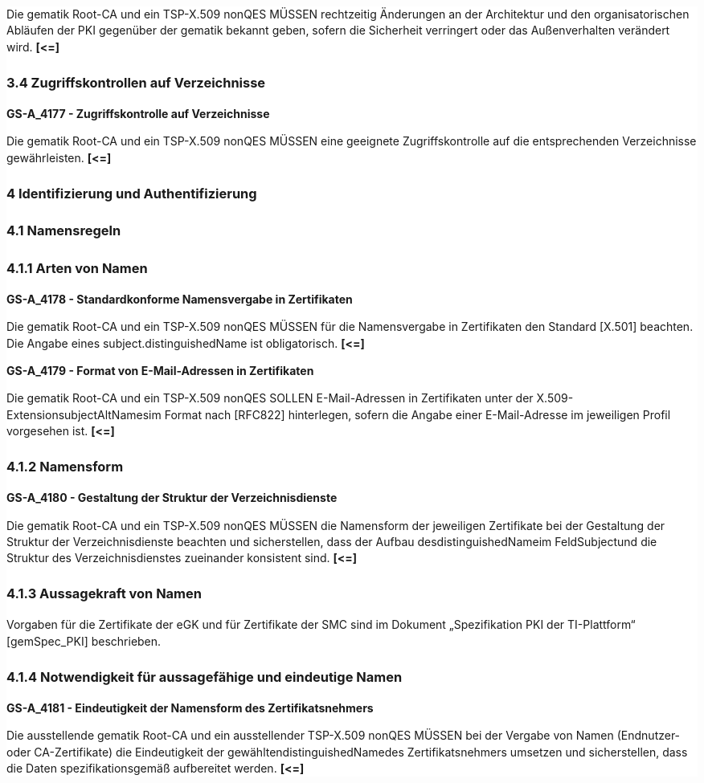 Die gematik Root-CA und ein TSP-X.509 nonQES MÜSSEN rechtzeitig Änderungen an
der Architektur und den organisatorischen Abläufen der PKI gegenüber der
gematik bekannt geben, sofern die Sicherheit verringert oder das
Außenverhalten verändert wird. **[\<=]**

### 3.4 Zugriffskontrollen auf Verzeichnisse

**GS-A_4177 - Zugriffskontrolle auf Verzeichnisse**

Die gematik Root-CA und ein TSP-X.509 nonQES MÜSSEN eine geeignete
Zugriffskontrolle auf die entsprechenden Verzeichnisse gewährleisten. **[\<=]**

### 4 Identifizierung und Authentifizierung

### 4.1 Namensregeln

### 4.1.1 Arten von Namen

**GS-A_4178 - Standardkonforme Namensvergabe in Zertifikaten**

Die gematik Root-CA und ein TSP-X.509 nonQES MÜSSEN für die Namensvergabe in
Zertifikaten den Standard [X.501] beachten. Die Angabe eines
subject.distinguishedName ist obligatorisch. **[\<=]**

**GS-A_4179 - Format von E-Mail-Adressen in Zertifikaten**

Die gematik Root-CA und ein TSP-X.509 nonQES SOLLEN E-Mail-Adressen in
Zertifikaten unter der X.509-ExtensionsubjectAltNamesim Format nach [RFC822]
hinterlegen, sofern die Angabe einer E-Mail-Adresse im jeweiligen Profil
vorgesehen ist. **[\<=]**

### 4.1.2 Namensform

**GS-A_4180 - Gestaltung der Struktur der Verzeichnisdienste**

Die gematik Root-CA und ein TSP-X.509 nonQES MÜSSEN die Namensform der
jeweiligen Zertifikate bei der Gestaltung der Struktur der Verzeichnisdienste
beachten und sicherstellen, dass der Aufbau desdistinguishedNameim
FeldSubjectund die Struktur des Verzeichnisdienstes zueinander konsistent sind. **[\<=]**

### 4.1.3 Aussagekraft von Namen

Vorgaben für die Zertifikate der eGK und für Zertifikate der SMC sind im
Dokument „Spezifikation PKI der TI-Plattform“ [gemSpec_PKI] beschrieben.

### 4.1.4 Notwendigkeit für aussagefähige und eindeutige Namen

**GS-A_4181 - Eindeutigkeit der Namensform des Zertifikatsnehmers**

Die ausstellende gematik Root-CA und ein ausstellender TSP-X.509 nonQES MÜSSEN
bei der Vergabe von Namen (Endnutzer- oder CA-Zertifikate) die Eindeutigkeit
der gewähltendistinguishedNamedes Zertifikatsnehmers umsetzen und
sicherstellen, dass die Daten spezifikationsgemäß aufbereitet werden. **[\<=]**
